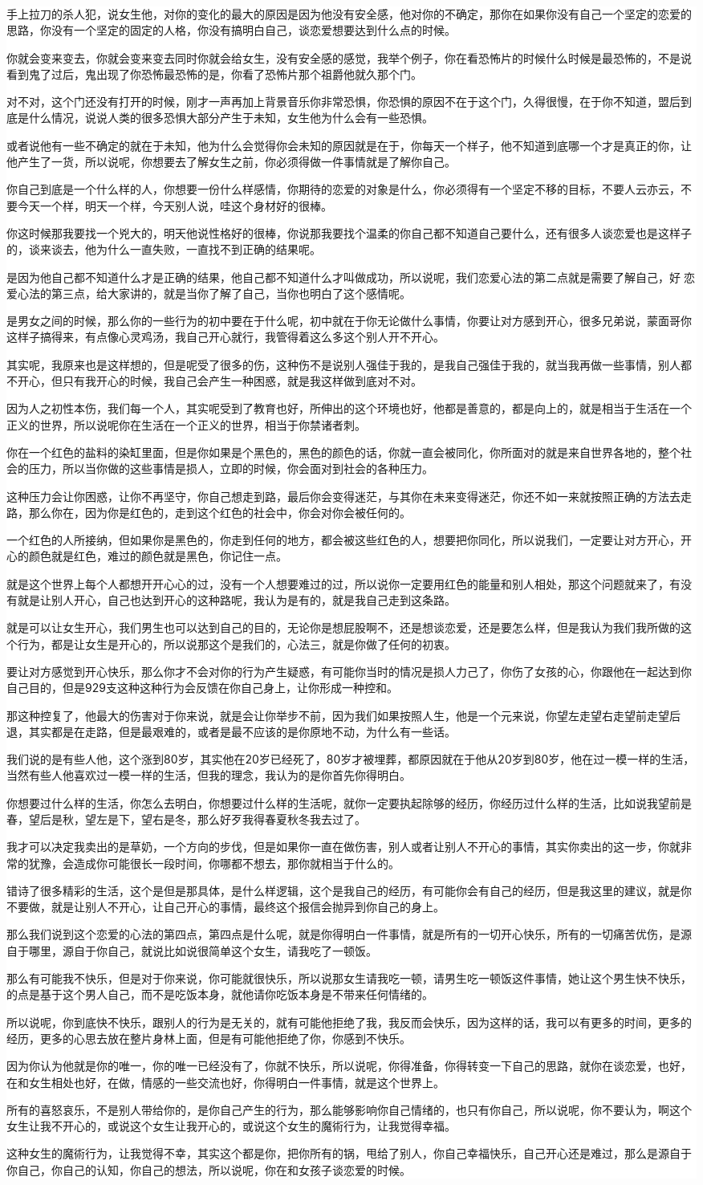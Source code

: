 手上拉刀的杀人犯，说女生他，对你的变化的最大的原因是因为他没有安全感，他对你的不确定，那你在如果你没有自己一个坚定的恋爱的思路，你没有一个坚定的固定的人格，你没有搞明白自己，谈恋爱想要达到什么点的时候。

你就会变来变去，你就会变来变去同时你就会给女生，没有安全感的感觉，我举个例子，你在看恐怖片的时候什么时候是最恐怖的，不是说看到鬼了过后，鬼出现了你恐怖最恐怖的是，你看了恐怖片那个祖爵他就久那个门。

对不对，这个门还没有打开的时候，刚才一声再加上背景音乐你非常恐惧，你恐惧的原因不在于这个门，久得很慢，在于你不知道，盟后到底是什么情况，说说人类的很多恐惧大部分产生于未知，女生他为什么会有一些恐惧。

或者说他有一些不确定的就在于未知，他为什么会觉得你会未知的原因就是在于，你每天一个样子，他不知道到底哪一个才是真正的你，让他产生了一货，所以说呢，你想要去了解女生之前，你必须得做一件事情就是了解你自己。

你自己到底是一个什么样的人，你想要一份什么样感情，你期待的恋爱的对象是什么，你必须得有一个坚定不移的目标，不要人云亦云，不要今天一个样，明天一个样，今天别人说，哇这个身材好的很棒。

你这时候那我要找一个兇大的，明天他说性格好的很棒，你说那我要找个温柔的你自己都不知道自己要什么，还有很多人谈恋爱也是这样子的，谈来谈去，他为什么一直失败，一直找不到正确的结果呢。

是因为他自己都不知道什么才是正确的结果，他自己都不知道什么才叫做成功，所以说呢，我们恋爱心法的第二点就是需要了解自己，好 恋爱心法的第三点，给大家讲的，就是当你了解了自己，当你也明白了这个感情呢。

是男女之间的时候，那么你的一些行为的初中要在于什么呢，初中就在于你无论做什么事情，你要让对方感到开心，很多兄弟说，蒙面哥你这样子搞得来，有点像心灵鸡汤，我自己开心就行，我管得着这么多这个别人开不开心。

其实呢，我原来也是这样想的，但是呢受了很多的伤，这种伤不是说别人强佳于我的，是我自己强佳于我的，就当我再做一些事情，别人都不开心，但只有我开心的时候，我自己会产生一种困惑，就是我这样做到底对不对。

因为人之初性本伤，我们每一个人，其实呢受到了教育也好，所伸出的这个环境也好，他都是善意的，都是向上的，就是相当于生活在一个正义的世界，所以说呢你在生活在一个正义的世界，相当于你禁诸者刺。

你在一个红色的盐料的染缸里面，但是你如果是个黑色的，黑色的颜色的话，你就一直会被同化，你所面对的就是来自世界各地的，整个社会的压力，所以当你做的这些事情是损人，立即的时候，你会面对到社会的各种压力。

这种压力会让你困惑，让你不再坚守，你自己想走到路，最后你会变得迷茫，与其你在未来变得迷茫，你还不如一来就按照正确的方法去走路，那么你在，因为你是红色的，走到这个红色的社会中，你会对你会被任何的。

一个红色的人所接纳，但如果你是黑色的，你走到任何的地方，都会被这些红色的人，想要把你同化，所以说我们，一定要让对方开心，开心的颜色就是红色，难过的颜色就是黑色，你记住一点。

就是这个世界上每个人都想开开心心的过，没有一个人想要难过的过，所以说你一定要用红色的能量和别人相处，那这个问题就来了，有没有就是让别人开心，自己也达到开心的这种路呢，我认为是有的，就是我自己走到这条路。

就是可以让女生开心，我们男生也可以达到自己的目的，无论你是想屁股啊不，还是想谈恋爱，还是要怎么样，但是我认为我们我所做的这个行为，都是让女生是开心的，所以说那这个是我们的，心法三，就是你做了任何的初衷。

要让对方感觉到开心快乐，那么你才不会对你的行为产生疑惑，有可能你当时的情况是损人力己了，你伤了女孩的心，你跟他在一起达到你自己目的，但是929支这种这种行为会反馈在你自己身上，让你形成一种控和。

那这种控复了，他最大的伤害对于你来说，就是会让你举步不前，因为我们如果按照人生，他是一个元来说，你望左走望右走望前走望后退，其实都是在走路，但是最艰难的，或者是最不应该的是你原地不动，为什么有一些话。

我们说的是有些人他，这个涨到80岁，其实他在20岁已经死了，80岁才被埋葬，都原因就在于他从20岁到80岁，他在过一模一样的生活，当然有些人他喜欢过一模一样的生活，但我的理念，我认为的是你首先你得明白。

你想要过什么样的生活，你怎么去明白，你想要过什么样的生活呢，就你一定要执起除够的经历，你经历过什么样的生活，比如说我望前是春，望后是秋，望左是下，望右是冬，那么好歹我得春夏秋冬我去过了。

我才可以决定我卖出的是草奶，一个方向的步伐，但是如果你一直在做伤害，别人或者让别人不开心的事情，其实你卖出的这一步，你就非常的犹豫，会造成你可能很长一段时间，你哪都不想去，那你就相当于什么的。

错诗了很多精彩的生活，这个是但是那具体，是什么样逻辑，这个是我自己的经历，有可能你会有自己的经历，但是我这里的建议，就是你不要做，就是让别人不开心，让自己开心的事情，最终这个报信会抛异到你自己的身上。

那么我们说到这个恋爱的心法的第四点，第四点是什么呢，就是你得明白一件事情，就是所有的一切开心快乐，所有的一切痛苦优伤，是源自于哪里，源自于你自己，就说比如说很简单这个女生，请我吃了一顿饭。

那么有可能我不快乐，但是对于你来说，你可能就很快乐，所以说那女生请我吃一顿，请男生吃一顿饭这件事情，她让这个男生快不快乐，的点是基于这个男人自己，而不是吃饭本身，就他请你吃饭本身是不带来任何情绪的。

所以说呢，你到底快不快乐，跟别人的行为是无关的，就有可能他拒绝了我，我反而会快乐，因为这样的话，我可以有更多的时间，更多的经历，更多的心思去放在整片身林上面，但是有可能他拒绝了你，你感到不快乐。

因为你认为他就是你的唯一，你的唯一已经没有了，你就不快乐，所以说呢，你得准备，你得转变一下自己的思路，就你在谈恋爱，也好，在和女生相处也好，在做，情感的一些交流也好，你得明白一件事情，就是这个世界上。

所有的喜怒哀乐，不是别人带给你的，是你自己产生的行为，那么能够影响你自己情绪的，也只有你自己，所以说呢，你不要认为，啊这个女生让我不开心的，或说这个女生让我开心的，或说这个女生的魔術行为，让我觉得幸福。

这种女生的魔術行为，让我觉得不幸，其实这个都是你，把你所有的锅，甩给了别人，你自己幸福快乐，自己开心还是难过，那么是源自于你自己，你自己的认知，你自己的想法，所以说呢，你在和女孩子谈恋爱的时候。
